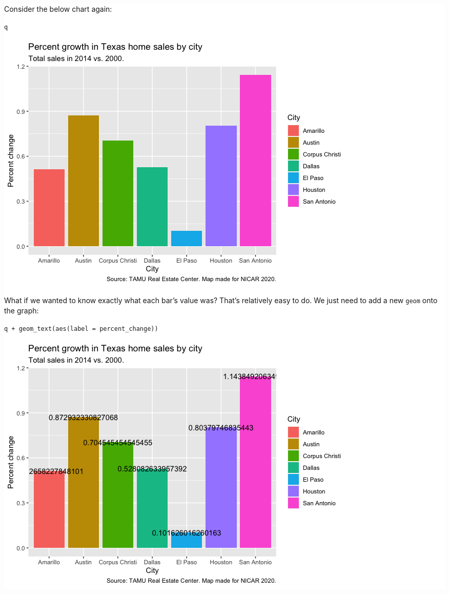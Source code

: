Consider the below chart again:

    q

![](ggplot-graphics_files/figure-gfm/unnamed-chunk-2-1.png)

What if we wanted to know exactly what each bar’s value was? That’s
relatively easy to do. We just need to add a new `geom` onto the graph:

    q + geom_text(aes(label = percent_change))

![](ggplot-graphics_files/figure-gfm/unnamed-chunk-3-1.png)
